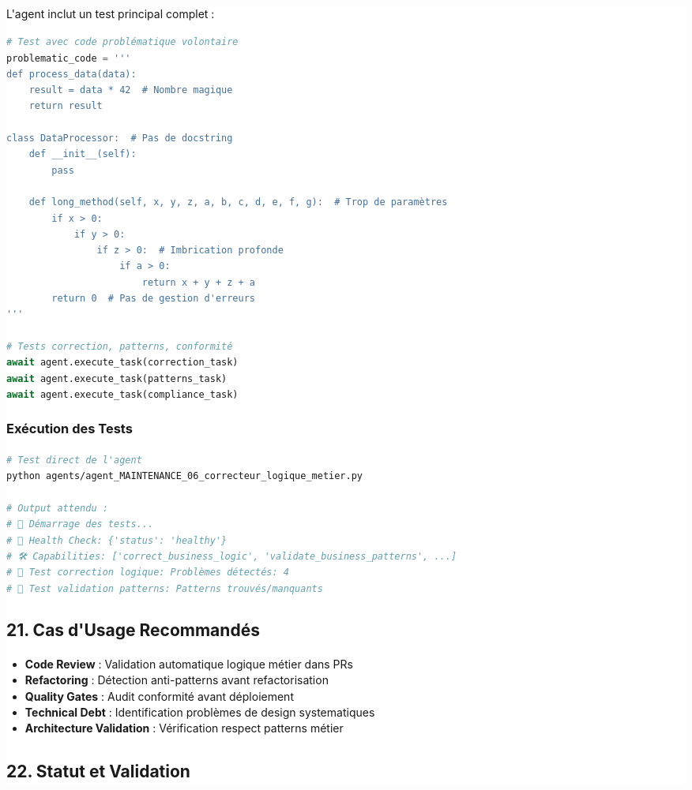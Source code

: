 L'agent inclut un test principal complet :

```python
# Test avec code problématique volontaire
problematic_code = '''
def process_data(data):
    result = data * 42  # Nombre magique
    return result

class DataProcessor:  # Pas de docstring
    def __init__(self):
        pass
        
    def long_method(self, x, y, z, a, b, c, d, e, f, g):  # Trop de paramètres
        if x > 0:
            if y > 0:
                if z > 0:  # Imbrication profonde
                    if a > 0:
                        return x + y + z + a
        return 0  # Pas de gestion d'erreurs
'''

# Tests correction, patterns, conformité
await agent.execute_task(correction_task)
await agent.execute_task(patterns_task)
await agent.execute_task(compliance_task)
```

### Exécution des Tests

```bash
# Test direct de l'agent
python agents/agent_MAINTENANCE_06_correcteur_logique_metier.py

# Output attendu :
# 🚀 Démarrage des tests...
# 🏥 Health Check: {'status': 'healthy'}
# 🛠️ Capabilities: ['correct_business_logic', 'validate_business_patterns', ...]
# 🔧 Test correction logique: Problèmes détectés: 4
# 🎯 Test validation patterns: Patterns trouvés/manquants
```

## 21. Cas d'Usage Recommandés

- **Code Review** : Validation automatique logique métier dans PRs
- **Refactoring** : Détection anti-patterns avant refactorisation
- **Quality Gates** : Audit conformité avant déploiement  
- **Technical Debt** : Identification problèmes de design systematiques
- **Architecture Validation** : Vérification respect patterns métier

## 22. Statut et Validation
